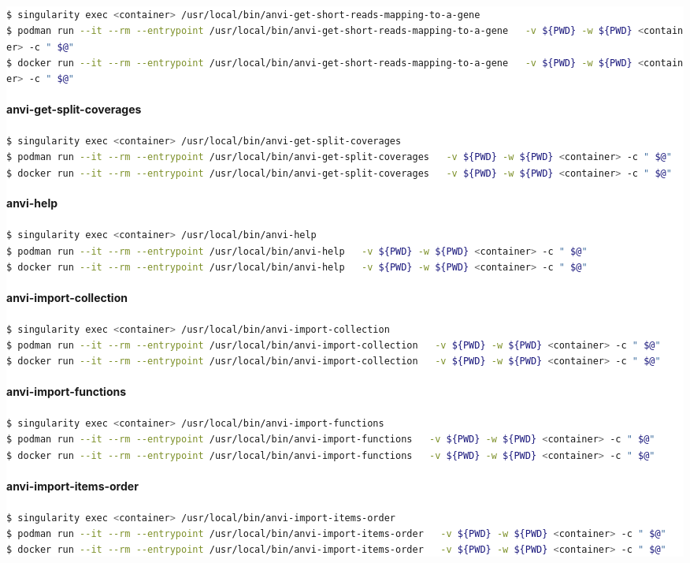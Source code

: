 ```bash
$ singularity exec <container> /usr/local/bin/anvi-get-short-reads-mapping-to-a-gene
$ podman run --it --rm --entrypoint /usr/local/bin/anvi-get-short-reads-mapping-to-a-gene   -v ${PWD} -w ${PWD} <container> -c " $@"
$ docker run --it --rm --entrypoint /usr/local/bin/anvi-get-short-reads-mapping-to-a-gene   -v ${PWD} -w ${PWD} <container> -c " $@"
```


#### anvi-get-split-coverages

```bash
$ singularity exec <container> /usr/local/bin/anvi-get-split-coverages
$ podman run --it --rm --entrypoint /usr/local/bin/anvi-get-split-coverages   -v ${PWD} -w ${PWD} <container> -c " $@"
$ docker run --it --rm --entrypoint /usr/local/bin/anvi-get-split-coverages   -v ${PWD} -w ${PWD} <container> -c " $@"
```


#### anvi-help

```bash
$ singularity exec <container> /usr/local/bin/anvi-help
$ podman run --it --rm --entrypoint /usr/local/bin/anvi-help   -v ${PWD} -w ${PWD} <container> -c " $@"
$ docker run --it --rm --entrypoint /usr/local/bin/anvi-help   -v ${PWD} -w ${PWD} <container> -c " $@"
```


#### anvi-import-collection

```bash
$ singularity exec <container> /usr/local/bin/anvi-import-collection
$ podman run --it --rm --entrypoint /usr/local/bin/anvi-import-collection   -v ${PWD} -w ${PWD} <container> -c " $@"
$ docker run --it --rm --entrypoint /usr/local/bin/anvi-import-collection   -v ${PWD} -w ${PWD} <container> -c " $@"
```


#### anvi-import-functions

```bash
$ singularity exec <container> /usr/local/bin/anvi-import-functions
$ podman run --it --rm --entrypoint /usr/local/bin/anvi-import-functions   -v ${PWD} -w ${PWD} <container> -c " $@"
$ docker run --it --rm --entrypoint /usr/local/bin/anvi-import-functions   -v ${PWD} -w ${PWD} <container> -c " $@"
```


#### anvi-import-items-order

```bash
$ singularity exec <container> /usr/local/bin/anvi-import-items-order
$ podman run --it --rm --entrypoint /usr/local/bin/anvi-import-items-order   -v ${PWD} -w ${PWD} <container> -c " $@"
$ docker run --it --rm --entrypoint /usr/local/bin/anvi-import-items-order   -v ${PWD} -w ${PWD} <container> -c " $@"
```
